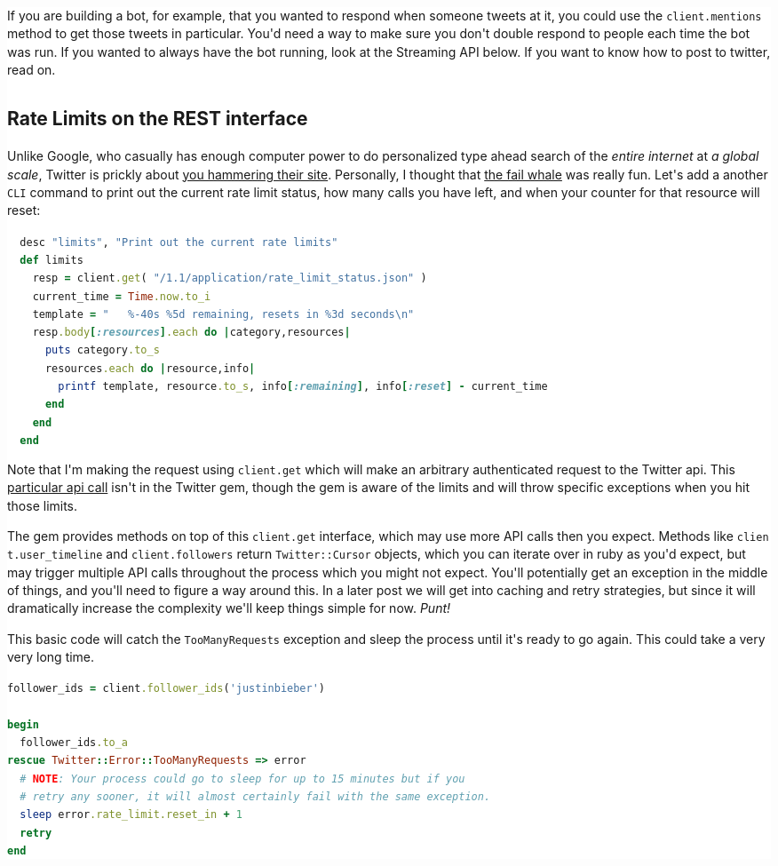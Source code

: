 If you are building a bot, for example, that you wanted to respond when someone tweets at it, you could use the `client.mentions` method to get those tweets in particular. You'd need a way to make sure you don't double respond to people each time the bot was run. If you wanted to always have the bot running, look at the Streaming API below. If you want to know how to post to twitter, read on.

## Rate Limits on the REST interface

Unlike Google, who casually has enough computer power to do personalized type ahead search of the _entire internet_ at _a global scale_, Twitter is prickly about [you hammering their site](https://dev.twitter.com/rest/public/rate-limiting). Personally, I thought that [the fail whale](http://readwrite.com/2008/07/17/the_story_of_the_fail_whale) was really fun. Let's add a another `CLI` command to print out the current rate limit status, how many calls you have left, and when your counter for that resource will reset:

```ruby
  desc "limits", "Print out the current rate limits"
  def limits
    resp = client.get( "/1.1/application/rate_limit_status.json" )
    current_time = Time.now.to_i
    template = "   %-40s %5d remaining, resets in %3d seconds\n"
    resp.body[:resources].each do |category,resources|
      puts category.to_s
      resources.each do |resource,info|
        printf template, resource.to_s, info[:remaining], info[:reset] - current_time
      end
    end
  end
```

Note that I'm making the request using `client.get` which will make an arbitrary authenticated request to the Twitter api. This [particular api call](https://dev.twitter.com/rest/reference/get/application/rate_limit_status) isn't in the Twitter gem, though the gem is aware of the limits and will throw specific exceptions when you hit those limits.

The gem provides methods on top of this `client.get` interface, which may use more API calls then you expect. Methods like `client.user_timeline` and `client.followers` return `Twitter::Cursor` objects, which you can iterate over in ruby as you'd expect, but may trigger multiple API calls throughout the process which you might not expect. You'll potentially get an exception in the middle of things, and you'll need to figure a way around this. In a later post we will get into caching and retry strategies, but since it will dramatically increase the complexity we'll keep things simple for now. _Punt!_

This basic code will catch the `TooManyRequests` exception and sleep the process until it's ready to go again. This could take a very very long time.

```ruby
follower_ids = client.follower_ids('justinbieber')

begin
  follower_ids.to_a
rescue Twitter::Error::TooManyRequests => error
  # NOTE: Your process could go to sleep for up to 15 minutes but if you
  # retry any sooner, it will almost certainly fail with the same exception.
  sleep error.rate_limit.reset_in + 1
  retry
end
```
